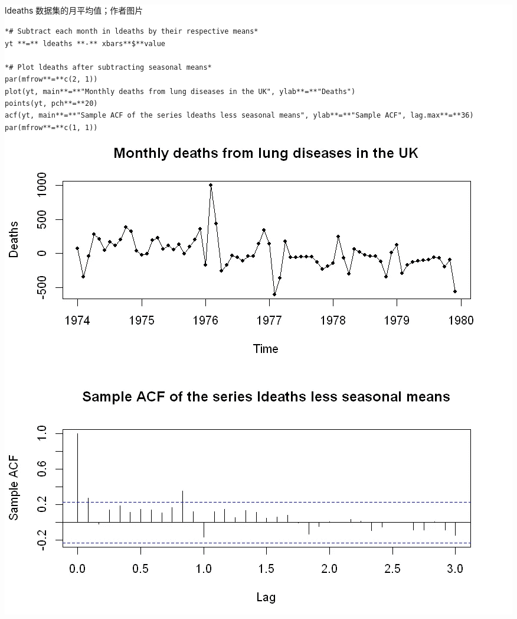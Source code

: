ldeaths 数据集的月平均值；作者图片

```
*# Subtract each month in ldeaths by their respective means*
yt **=** ldeaths **-** xbars**$**value

*# Plot ldeaths after subtracting seasonal means* 
par(mfrow**=**c(2, 1))
plot(yt, main**=**"Monthly deaths from lung diseases in the UK", ylab**=**"Deaths")
points(yt, pch**=**20)
acf(yt, main**=**"Sample ACF of the series ldeaths less seasonal means", ylab**=**"Sample ACF", lag.max**=**36)
par(mfrow**=**c(1, 1))
```

![](img/4512601a00a27c0cb22575045ada4b7b.png)
